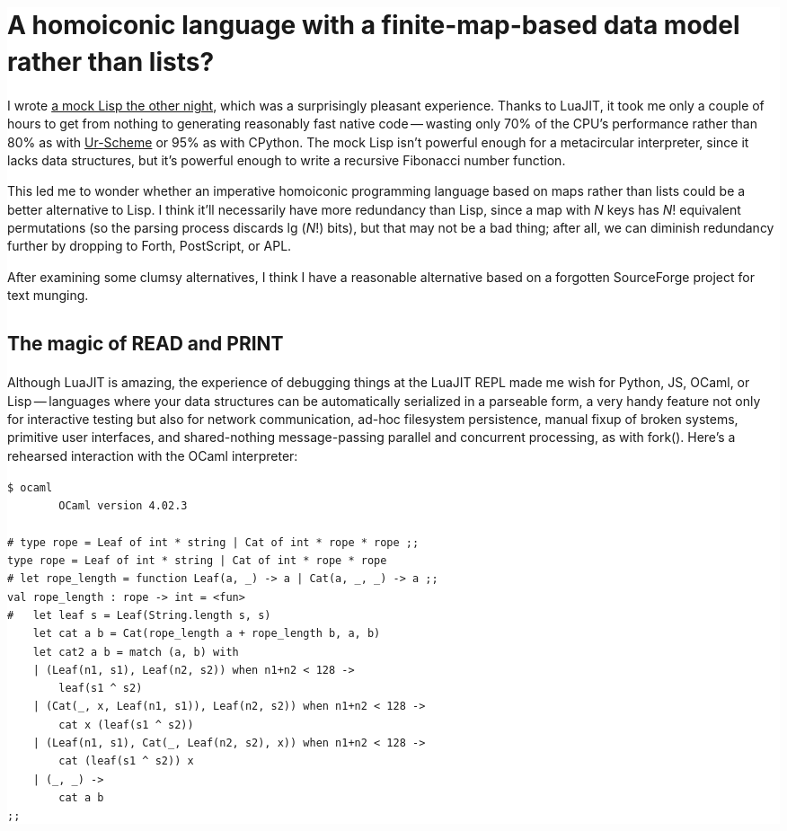 A homoiconic language with a finite-map-based data model rather than lists?
===========================================================================

I wrote [a mock Lisp the other night][0], which was a surprisingly
pleasant experience.  Thanks to LuaJIT, it took me only a couple of
hours to get from nothing to generating reasonably fast native
code — wasting only 70% of the CPU’s performance rather than 80% as
with [Ur-Scheme][1] or 95% as with CPython.  The mock Lisp isn’t
powerful enough for a metacircular interpreter, since it lacks data
structures, but it’s powerful enough to write a recursive Fibonacci
number function.

[0]: http://canonical.org/~kragen/sw/dev3/terp.lua
[1]: http://canonical.org/~kragen/sw/urscheme

This led me to wonder whether an imperative homoiconic programming
language based on maps rather than lists could be a better alternative
to Lisp.  I think it’ll necessarily have more redundancy than Lisp,
since a map with *N* keys has *N*! equivalent permutations (so the
parsing process discards lg (*N*!) bits), but that may not be a bad
thing; after all, we can diminish redundancy further by dropping to
Forth, PostScript, or APL.

After examining some clumsy alternatives, I think I have a reasonable
alternative based on a forgotten SourceForge project for text munging.

The magic of READ and PRINT
---------------------------

Although LuaJIT is amazing, the experience of debugging things at the
LuaJIT REPL made me wish for Python, JS, OCaml, or Lisp — languages
where your data structures can be automatically serialized in a
parseable form, a very handy feature not only for interactive testing
but also for network communication, ad-hoc filesystem persistence,
manual fixup of broken systems, primitive user interfaces, and
shared-nothing message-passing parallel and concurrent processing,
as with fork().  Here’s
a rehearsed interaction with the OCaml interpreter:

    $ ocaml
            OCaml version 4.02.3

    # type rope = Leaf of int * string | Cat of int * rope * rope ;;
    type rope = Leaf of int * string | Cat of int * rope * rope
    # let rope_length = function Leaf(a, _) -> a | Cat(a, _, _) -> a ;;
    val rope_length : rope -> int = <fun>
    #   let leaf s = Leaf(String.length s, s)
        let cat a b = Cat(rope_length a + rope_length b, a, b)
        let cat2 a b = match (a, b) with 
        | (Leaf(n1, s1), Leaf(n2, s2)) when n1+n2 < 128 ->
            leaf(s1 ^ s2)
        | (Cat(_, x, Leaf(n1, s1)), Leaf(n2, s2)) when n1+n2 < 128 ->
            cat x (leaf(s1 ^ s2))
        | (Leaf(n1, s1), Cat(_, Leaf(n2, s2), x)) when n1+n2 < 128 ->
            cat (leaf(s1 ^ s2)) x
        | (_, _) ->
            cat a b
    ;;


[2]: https://github.com/darius/cant/
[3]: http://canonical.org/~kragen/sw/dev3/rotcube.cpp
[4]: http://canonical.org/~kragen/sw/dev3/treeify.py